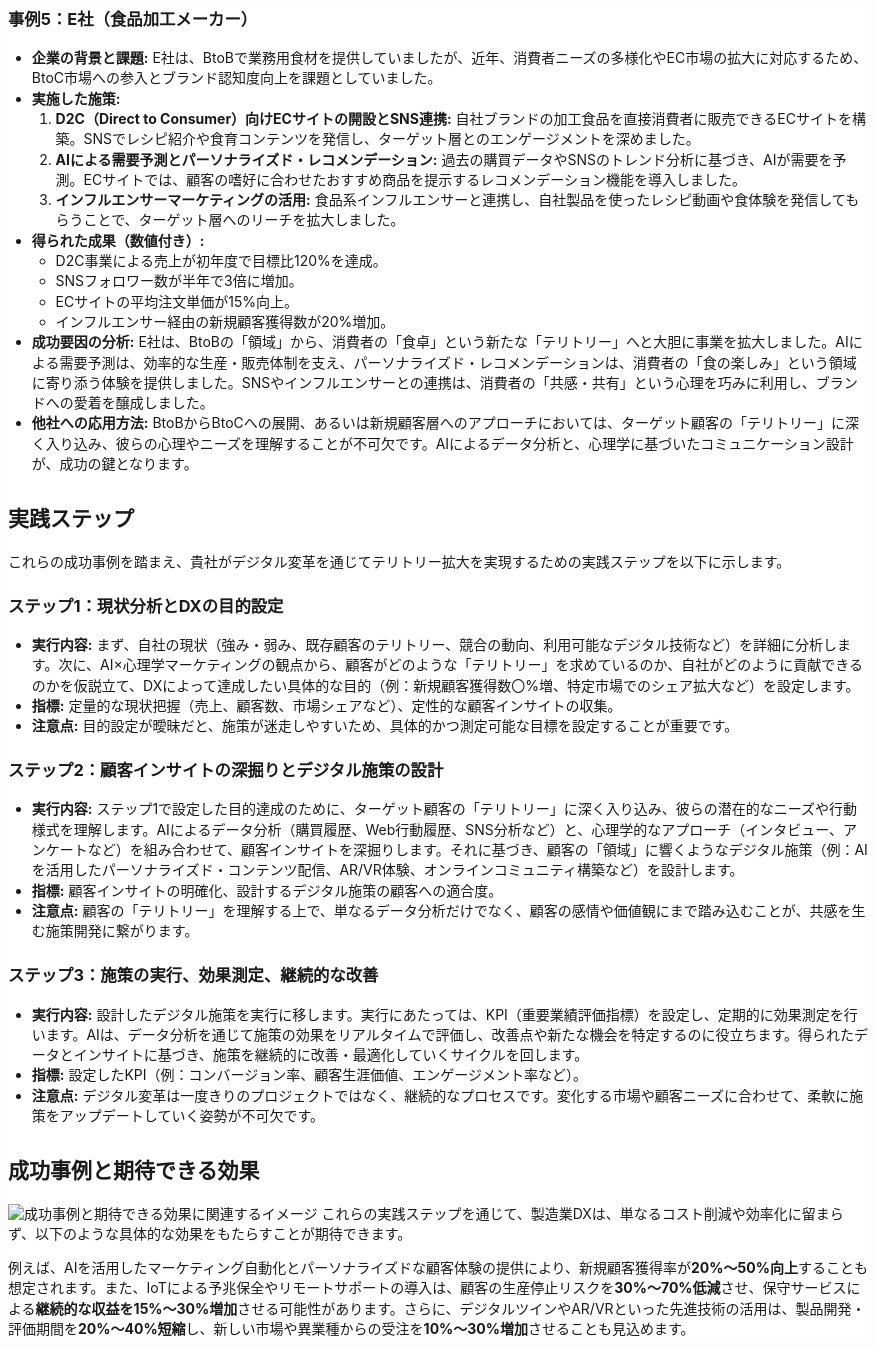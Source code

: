 ### 事例5：E社（食品加工メーカー）
*   **企業の背景と課題:** E社は、BtoBで業務用食材を提供していましたが、近年、消費者ニーズの多様化やEC市場の拡大に対応するため、BtoC市場への参入とブランド認知度向上を課題としていました。
*   **実施した施策:**
    1.  **D2C（Direct to Consumer）向けECサイトの開設とSNS連携:** 自社ブランドの加工食品を直接消費者に販売できるECサイトを構築。SNSでレシピ紹介や食育コンテンツを発信し、ターゲット層とのエンゲージメントを深めました。
    2.  **AIによる需要予測とパーソナライズド・レコメンデーション:** 過去の購買データやSNSのトレンド分析に基づき、AIが需要を予測。ECサイトでは、顧客の嗜好に合わせたおすすめ商品を提示するレコメンデーション機能を導入しました。
    3.  **インフルエンサーマーケティングの活用:** 食品系インフルエンサーと連携し、自社製品を使ったレシピ動画や食体験を発信してもらうことで、ターゲット層へのリーチを拡大しました。
*   **得られた成果（数値付き）:**
    *   D2C事業による売上が初年度で目標比120%を達成。
    *   SNSフォロワー数が半年で3倍に増加。
    *   ECサイトの平均注文単価が15%向上。
    *   インフルエンサー経由の新規顧客獲得数が20%増加。
*   **成功要因の分析:** E社は、BtoBの「領域」から、消費者の「食卓」という新たな「テリトリー」へと大胆に事業を拡大しました。AIによる需要予測は、効率的な生産・販売体制を支え、パーソナライズド・レコメンデーションは、消費者の「食の楽しみ」という領域に寄り添う体験を提供しました。SNSやインフルエンサーとの連携は、消費者の「共感・共有」という心理を巧みに利用し、ブランドへの愛着を醸成しました。
*   **他社への応用方法:** BtoBからBtoCへの展開、あるいは新規顧客層へのアプローチにおいては、ターゲット顧客の「テリトリー」に深く入り込み、彼らの心理やニーズを理解することが不可欠です。AIによるデータ分析と、心理学に基づいたコミュニケーション設計が、成功の鍵となります。

## 実践ステップ
これらの成功事例を踏まえ、貴社がデジタル変革を通じてテリトリー拡大を実現するための実践ステップを以下に示します。

### ステップ1：現状分析とDXの目的設定
*   **実行内容:** まず、自社の現状（強み・弱み、既存顧客のテリトリー、競合の動向、利用可能なデジタル技術など）を詳細に分析します。次に、AI×心理学マーケティングの観点から、顧客がどのような「テリトリー」を求めているのか、自社がどのように貢献できるのかを仮説立て、DXによって達成したい具体的な目的（例：新規顧客獲得数〇%増、特定市場でのシェア拡大など）を設定します。
*   **指標:** 定量的な現状把握（売上、顧客数、市場シェアなど）、定性的な顧客インサイトの収集。
*   **注意点:** 目的設定が曖昧だと、施策が迷走しやすいため、具体的かつ測定可能な目標を設定することが重要です。

### ステップ2：顧客インサイトの深掘りとデジタル施策の設計
*   **実行内容:** ステップ1で設定した目的達成のために、ターゲット顧客の「テリトリー」に深く入り込み、彼らの潜在的なニーズや行動様式を理解します。AIによるデータ分析（購買履歴、Web行動履歴、SNS分析など）と、心理学的なアプローチ（インタビュー、アンケートなど）を組み合わせて、顧客インサイトを深掘りします。それに基づき、顧客の「領域」に響くようなデジタル施策（例：AIを活用したパーソナライズド・コンテンツ配信、AR/VR体験、オンラインコミュニティ構築など）を設計します。
*   **指標:** 顧客インサイトの明確化、設計するデジタル施策の顧客への適合度。
*   **注意点:** 顧客の「テリトリー」を理解する上で、単なるデータ分析だけでなく、顧客の感情や価値観にまで踏み込むことが、共感を生む施策開発に繋がります。

### ステップ3：施策の実行、効果測定、継続的な改善
*   **実行内容:** 設計したデジタル施策を実行に移します。実行にあたっては、KPI（重要業績評価指標）を設定し、定期的に効果測定を行います。AIは、データ分析を通じて施策の効果をリアルタイムで評価し、改善点や新たな機会を特定するのに役立ちます。得られたデータとインサイトに基づき、施策を継続的に改善・最適化していくサイクルを回します。
*   **指標:** 設定したKPI（例：コンバージョン率、顧客生涯価値、エンゲージメント率など）。
*   **注意点:** デジタル変革は一度きりのプロジェクトではなく、継続的なプロセスです。変化する市場や顧客ニーズに合わせて、柔軟に施策をアップデートしていく姿勢が不可欠です。

## 成功事例と期待できる効果
![成功事例と期待できる効果に関連するイメージ](https://images.unsplash.com/photo-1598014514548-27c9cd1c8466?crop=entropy&cs=tinysrgb&fit=max&fm=jpg&ixid=M3w3ODc1MzN8MHwxfHNlYXJjaHw3N3x8YWNoaWV2ZW1lbnR8ZW58MXwwfHx8MTc2MDQ5MTcyOHww&ixlib=rb-4.1.0&q=80&w=1080&w=1200&h=630&fit=crop&crop=smart)
これらの実践ステップを通じて、製造業DXは、単なるコスト削減や効率化に留まらず、以下のような具体的な効果をもたらすことが期待できます。

例えば、AIを活用したマーケティング自動化とパーソナライズドな顧客体験の提供により、新規顧客獲得率が**20%～50%向上**することも想定されます。また、IoTによる予兆保全やリモートサポートの導入は、顧客の生産停止リスクを**30%～70%低減**させ、保守サービスによる**継続的な収益を15%～30%増加**させる可能性があります。さらに、デジタルツインやAR/VRといった先進技術の活用は、製品開発・評価期間を**20%～40%短縮**し、新しい市場や異業種からの受注を**10%～30%増加**させることも見込めます。
